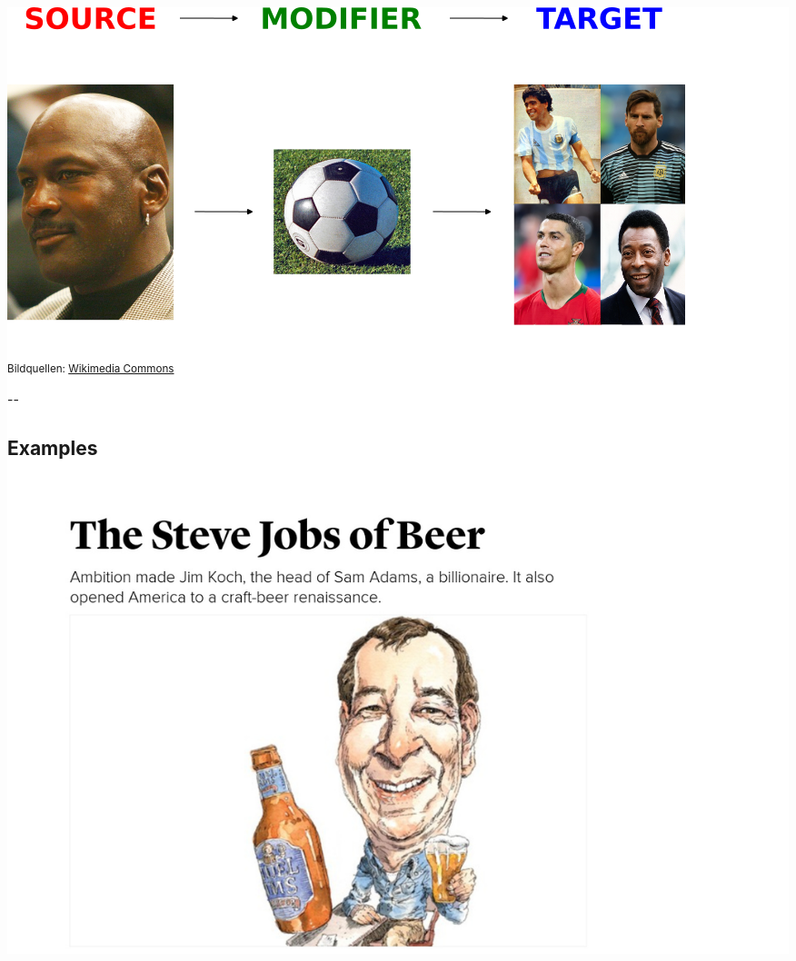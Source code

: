 







![VA Example](images/example.png)


<small>
Bildquellen: <a href="https://commons.wikimedia.org/wiki">Wikimedia Commons</a></small>


--


## Examples

<br />

![Jim Koch, the Steve Jobs of beer](images/the-steve-jobs-of-beer_theatlantic-com.jpg) 
